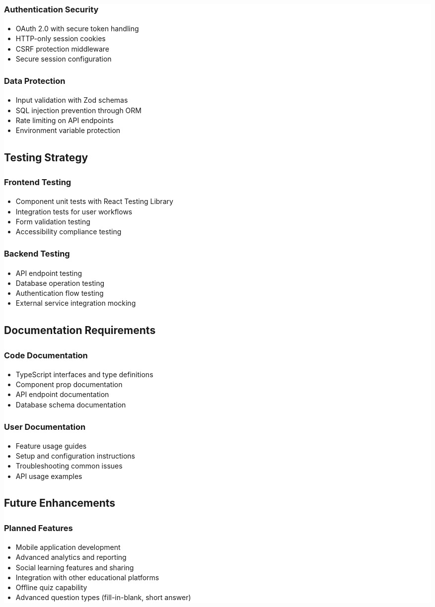 ### Authentication Security
- OAuth 2.0 with secure token handling
- HTTP-only session cookies
- CSRF protection middleware
- Secure session configuration

### Data Protection
- Input validation with Zod schemas
- SQL injection prevention through ORM
- Rate limiting on API endpoints
- Environment variable protection

## Testing Strategy

### Frontend Testing
- Component unit tests with React Testing Library
- Integration tests for user workflows
- Form validation testing
- Accessibility compliance testing

### Backend Testing
- API endpoint testing
- Database operation testing
- Authentication flow testing
- External service integration mocking

## Documentation Requirements

### Code Documentation
- TypeScript interfaces and type definitions
- Component prop documentation
- API endpoint documentation
- Database schema documentation

### User Documentation
- Feature usage guides
- Setup and configuration instructions
- Troubleshooting common issues
- API usage examples

## Future Enhancements

### Planned Features
- Mobile application development
- Advanced analytics and reporting
- Social learning features and sharing
- Integration with other educational platforms
- Offline quiz capability
- Advanced question types (fill-in-blank, short answer)

